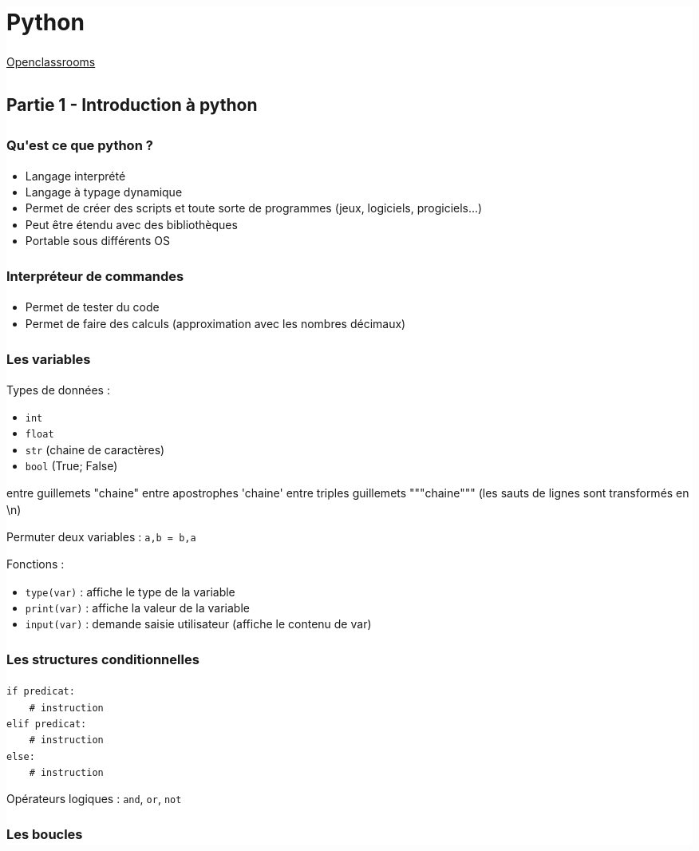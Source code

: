 # Python

[Openclassrooms](https://openclassrooms.com/courses/apprenez-a-programmer-en-python)

## Partie 1 - Introduction à python

### Qu'est ce que python ?

- Langage interprété
- Langage à typage dynamique
- Permet de créer des scripts et toute sorte de programmes (jeux, logiciels, progiciels...)
- Peut être étendu avec des bibliothèques
- Portable sous différents OS

### Interpréteur de commandes

- Permet de tester du code
- Permet de faire des calculs (approximation avec les nombres décimaux)

### Les variables

Types de données :
- `int`
- `float`
- `str` (chaine de caractères)
- `bool` (True; False)

entre guillemets "chaine"
entre apostrophes 'chaine'
entre triples guillemets """chaine""" (les sauts de lignes sont transformés en \n)

Permuter deux variables : `a,b = b,a`

Fonctions :
- `type(var)` : affiche le type de la variable
- `print(var)` : affiche la valeur de la variable
- `input(var)` : demande saisie utilisateur (affiche le contenu de var)

### Les structures conditionnelles

```
if predicat:
    # instruction
elif predicat:
    # instruction
else:
    # instruction
```     
Opérateurs logiques : `and`, `or`, `not`

### Les boucles
